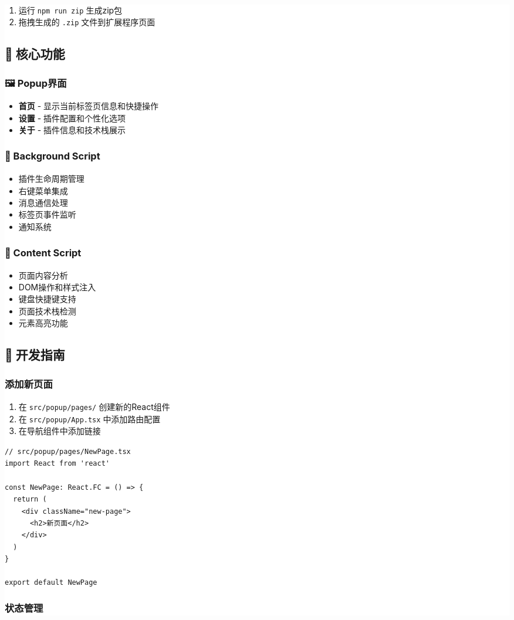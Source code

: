 1. 运行 `npm run zip` 生成zip包
2. 拖拽生成的 `.zip` 文件到扩展程序页面

## 🎯 核心功能

### 🖼 Popup界面

- **首页** - 显示当前标签页信息和快捷操作
- **设置** - 插件配置和个性化选项
- **关于** - 插件信息和技术栈展示

### 🔧 Background Script

- 插件生命周期管理
- 右键菜单集成
- 消息通信处理
- 标签页事件监听
- 通知系统

### 📄 Content Script

- 页面内容分析
- DOM操作和样式注入
- 键盘快捷键支持
- 页面技术栈检测
- 元素高亮功能

## 🔧 开发指南

### 添加新页面

1. 在 `src/popup/pages/` 创建新的React组件
2. 在 `src/popup/App.tsx` 中添加路由配置
3. 在导航组件中添加链接

```tsx
// src/popup/pages/NewPage.tsx
import React from 'react'

const NewPage: React.FC = () => {
  return (
    <div className="new-page">
      <h2>新页面</h2>
    </div>
  )
}

export default NewPage
```

### 状态管理
